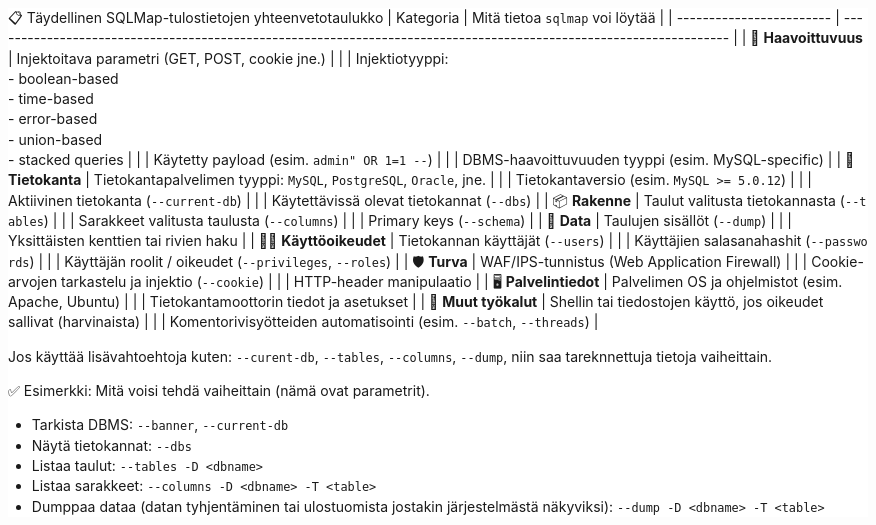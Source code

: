 
📋 Täydellinen SQLMap-tulostietojen yhteenvetotaulukko
| Kategoria                | Mitä tietoa `sqlmap` voi löytää                                                                                     |
| ------------------------ | ------------------------------------------------------------------------------------------------------------------- |
| 🧩 **Haavoittuvuus**     | Injektoitava parametri (GET, POST, cookie jne.)                                                                     |
|                          | Injektiotyyppi: <br> - boolean-based <br> - time-based <br> - error-based <br> - union-based <br> - stacked queries |
|                          | Käytetty payload (esim. `admin" OR 1=1 --`)                                                                         |
|                          | DBMS-haavoittuvuuden tyyppi (esim. MySQL-specific)                                                                  |
| 🧠 **Tietokanta**        | Tietokantapalvelimen tyyppi: `MySQL`, `PostgreSQL`, `Oracle`, jne.                                                  |
|                          | Tietokantaversio (esim. `MySQL >= 5.0.12`)                                                                          |
|                          | Aktiivinen tietokanta (`--current-db`)                                                                              |
|                          | Käytettävissä olevat tietokannat (`--dbs`)                                                                          |
| 📦 **Rakenne**           | Taulut valitusta tietokannasta (`--tables`)                                                                         |
|                          | Sarakkeet valitusta taulusta (`--columns`)                                                                          |
|                          | Primary keys (`--schema`)                                                                                           |
| 🧾 **Data**              | Taulujen sisällöt (`--dump`)                                                                                        |
|                          | Yksittäisten kenttien tai rivien haku                                                                               |
| 🧑‍💼 **Käyttöoikeudet** | Tietokannan käyttäjät (`--users`)                                                                                   |
|                          | Käyttäjien salasanahashit (`--passwords`)                                                                           |
|                          | Käyttäjän roolit / oikeudet (`--privileges`, `--roles`)                                                             |
| 🛡️ **Turva**            | WAF/IPS-tunnistus (Web Application Firewall)                                                                        |
|                          | Cookie-arvojen tarkastelu ja injektio (`--cookie`)                                                                  |
|                          | HTTP-header manipulaatio                                                                                            |
| 🖥️ **Palvelintiedot**   | Palvelimen OS ja ohjelmistot (esim. Apache, Ubuntu)                                                                 |
|                          | Tietokantamoottorin tiedot ja asetukset                                                                             |
| 🔄 **Muut työkalut**     | Shellin tai tiedostojen käyttö, jos oikeudet sallivat (harvinaista)                                                 |
|                          | Komentorivisyötteiden automatisointi (esim. `--batch`, `--threads`)                                                 |


Jos käyttää lisävahtoehtoja kuten: `--curent-db`, `--tables`, `--columns`, `--dump`, niin saa tareknnettuja tietoja vaiheittain. 
<br>

✅ Esimerkki: Mitä voisi tehdä vaiheittain (nämä ovat parametrit).
- Tarkista DBMS: `--banner`, `--current-db`
- Näytä tietokannat: `--dbs`
- Listaa taulut: `--tables -D <dbname>`
- Listaa sarakkeet: `--columns -D <dbname> -T <table>`
- Dumppaa dataa (datan tyhjentäminen tai ulostuomista jostakin järjestelmästä näkyviksi): `--dump -D <dbname> -T <table>`
